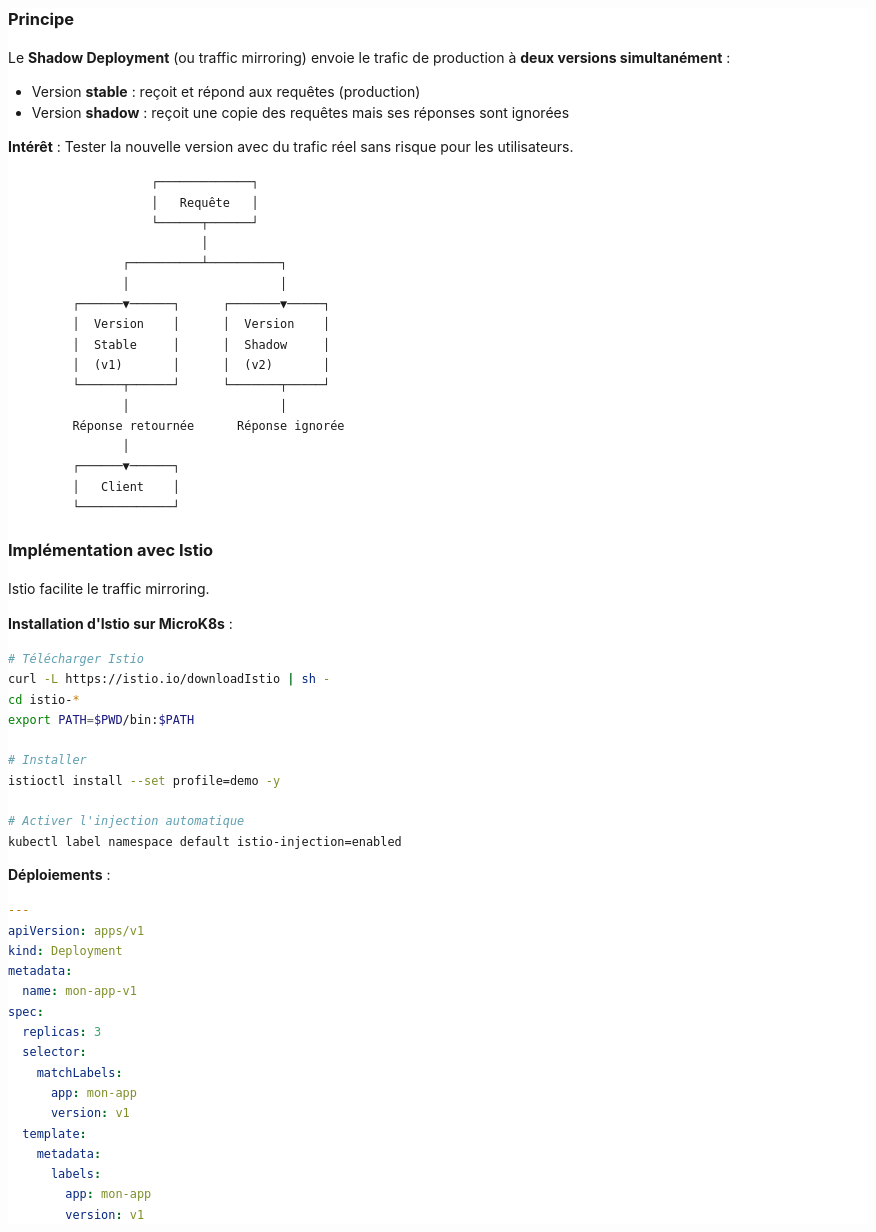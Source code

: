 ### Principe

Le **Shadow Deployment** (ou traffic mirroring) envoie le trafic de production à **deux versions simultanément** :
- Version **stable** : reçoit et répond aux requêtes (production)
- Version **shadow** : reçoit une copie des requêtes mais ses réponses sont ignorées

**Intérêt** : Tester la nouvelle version avec du trafic réel sans risque pour les utilisateurs.

```
                    ┌─────────────┐
                    │   Requête   │
                    └──────┬──────┘
                           │
                ┌──────────┴──────────┐
                │                     │
         ┌──────▼──────┐      ┌───────▼─────┐
         │  Version    │      │  Version    │
         │  Stable     │      │  Shadow     │
         │  (v1)       │      │  (v2)       │
         └──────┬──────┘      └───────┬─────┘
                │                     │
         Réponse retournée      Réponse ignorée
                │
         ┌──────▼──────┐
         │   Client    │
         └─────────────┘
```

### Implémentation avec Istio

Istio facilite le traffic mirroring.

**Installation d'Istio sur MicroK8s** :

```bash
# Télécharger Istio
curl -L https://istio.io/downloadIstio | sh -
cd istio-*
export PATH=$PWD/bin:$PATH

# Installer
istioctl install --set profile=demo -y

# Activer l'injection automatique
kubectl label namespace default istio-injection=enabled
```

**Déploiements** :

```yaml
---
apiVersion: apps/v1
kind: Deployment
metadata:
  name: mon-app-v1
spec:
  replicas: 3
  selector:
    matchLabels:
      app: mon-app
      version: v1
  template:
    metadata:
      labels:
        app: mon-app
        version: v1
```